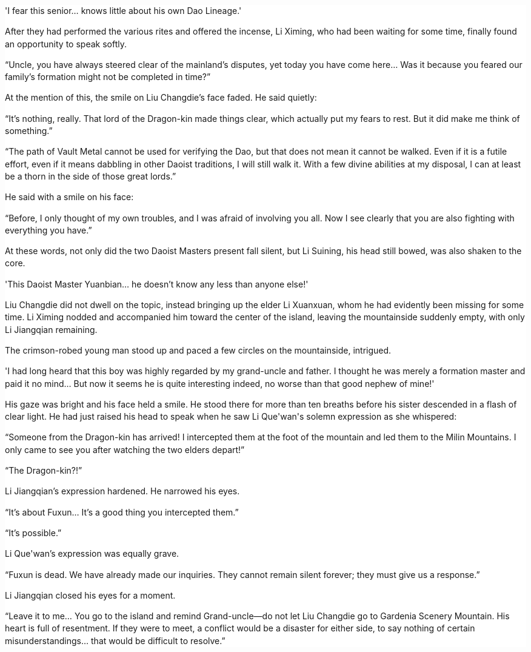 'I fear this senior… knows little about his own Dao Lineage.'

After they had performed the various rites and offered the incense, Li Ximing, who had been waiting for some time, finally found an opportunity to speak softly.

“Uncle, you have always steered clear of the mainland’s disputes, yet today you have come here… Was it because you feared our family’s formation might not be completed in time?”

At the mention of this, the smile on Liu Changdie’s face faded. He said quietly:

“It’s nothing, really. That lord of the Dragon-kin made things clear, which actually put my fears to rest. But it did make me think of something.”

“The path of Vault Metal cannot be used for verifying the Dao, but that does not mean it cannot be walked. Even if it is a futile effort, even if it means dabbling in other Daoist traditions, I will still walk it. With a few divine abilities at my disposal, I can at least be a thorn in the side of those great lords.”

He said with a smile on his face:

“Before, I only thought of my own troubles, and I was afraid of involving you all. Now I see clearly that you are also fighting with everything you have.”

At these words, not only did the two Daoist Masters present fall silent, but Li Suining, his head still bowed, was also shaken to the core.

'This Daoist Master Yuanbian… he doesn’t know any less than anyone else!'

Liu Changdie did not dwell on the topic, instead bringing up the elder Li Xuanxuan, whom he had evidently been missing for some time. Li Ximing nodded and accompanied him toward the center of the island, leaving the mountainside suddenly empty, with only Li Jiangqian remaining.

The crimson-robed young man stood up and paced a few circles on the mountainside, intrigued.

'I had long heard that this boy was highly regarded by my grand-uncle and father. I thought he was merely a formation master and paid it no mind… But now it seems he is quite interesting indeed, no worse than that good nephew of mine!'

His gaze was bright and his face held a smile. He stood there for more than ten breaths before his sister descended in a flash of clear light. He had just raised his head to speak when he saw Li Que'wan's solemn expression as she whispered:

“Someone from the Dragon-kin has arrived! I intercepted them at the foot of the mountain and led them to the Milin Mountains. I only came to see you after watching the two elders depart!”

“The Dragon-kin?!”

Li Jiangqian’s expression hardened. He narrowed his eyes.

“It’s about Fuxun… It’s a good thing you intercepted them.”

“It’s possible.”

Li Que'wan’s expression was equally grave.

“Fuxun is dead. We have already made our inquiries. They cannot remain silent forever; they must give us a response.”

Li Jiangqian closed his eyes for a moment.

“Leave it to me… You go to the island and remind Grand-uncle—do not let Liu Changdie go to Gardenia Scenery Mountain. His heart is full of resentment. If they were to meet, a conflict would be a disaster for either side, to say nothing of certain misunderstandings… that would be difficult to resolve.”
